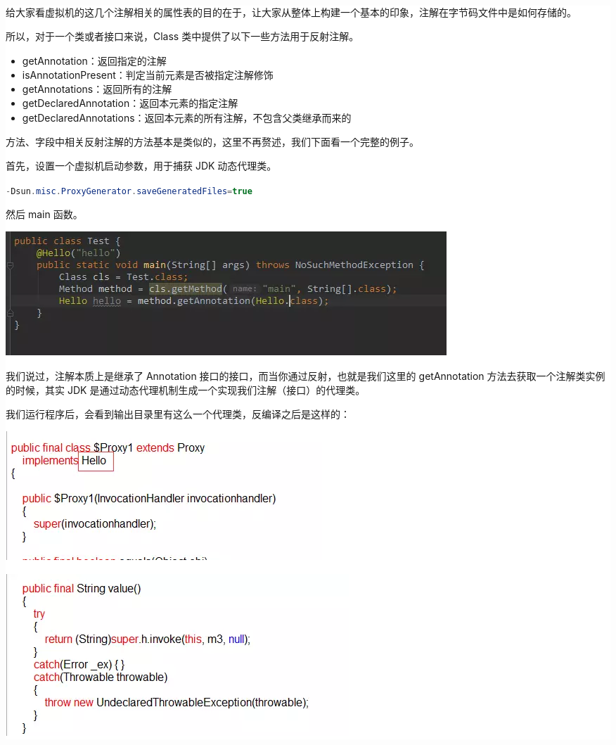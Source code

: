 给大家看虚拟机的这几个注解相关的属性表的目的在于，让大家从整体上构建一个基本的印象，注解在字节码文件中是如何存储的。

所以，对于一个类或者接口来说，Class 类中提供了以下一些方法用于反射注解。

- getAnnotation：返回指定的注解
- isAnnotationPresent：判定当前元素是否被指定注解修饰
- getAnnotations：返回所有的注解
- getDeclaredAnnotation：返回本元素的指定注解
- getDeclaredAnnotations：返回本元素的所有注解，不包含父类继承而来的

方法、字段中相关反射注解的方法基本是类似的，这里不再赘述，我们下面看一个完整的例子。

首先，设置一个虚拟机启动参数，用于捕获 JDK 动态代理类。

```java
-Dsun.misc.ProxyGenerator.saveGeneratedFiles=true
```

然后 main 函数。

![注解](JavaSE-注解/10.png)

我们说过，注解本质上是继承了 Annotation 接口的接口，而当你通过反射，也就是我们这里的 getAnnotation 方法去获取一个注解类实例的时候，其实 JDK 是通过动态代理机制生成一个实现我们注解（接口）的代理类。

我们运行程序后，会看到输出目录里有这么一个代理类，反编译之后是这样的：

![注解](JavaSE-注解/11.png)

![注解](JavaSE-注解/12.png)
